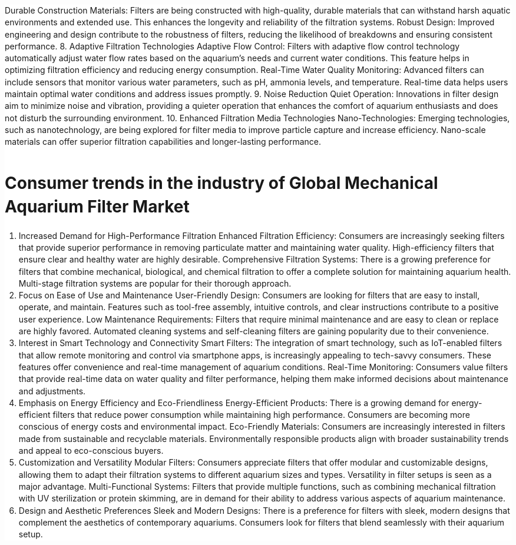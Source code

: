 Durable Construction Materials: Filters are being constructed with high-quality, durable materials that can withstand harsh aquatic environments and extended use. This enhances the longevity and reliability of the filtration systems.
Robust Design: Improved engineering and design contribute to the robustness of filters, reducing the likelihood of breakdowns and ensuring consistent performance.
8. Adaptive Filtration Technologies
Adaptive Flow Control: Filters with adaptive flow control technology automatically adjust water flow rates based on the aquarium’s needs and current water conditions. This feature helps in optimizing filtration efficiency and reducing energy consumption.
Real-Time Water Quality Monitoring: Advanced filters can include sensors that monitor various water parameters, such as pH, ammonia levels, and temperature. Real-time data helps users maintain optimal water conditions and address issues promptly.
9. Noise Reduction
Quiet Operation: Innovations in filter design aim to minimize noise and vibration, providing a quieter operation that enhances the comfort of aquarium enthusiasts and does not disturb the surrounding environment.
10. Enhanced Filtration Media Technologies
Nano-Technologies: Emerging technologies, such as nanotechnology, are being explored for filter media to improve particle capture and increase efficiency. Nano-scale materials can offer superior filtration capabilities and longer-lasting performance.

# Consumer trends in the industry of Global Mechanical Aquarium Filter Market
1. Increased Demand for High-Performance Filtration
Enhanced Filtration Efficiency: Consumers are increasingly seeking filters that provide superior performance in removing particulate matter and maintaining water quality. High-efficiency filters that ensure clear and healthy water are highly desirable.
Comprehensive Filtration Systems: There is a growing preference for filters that combine mechanical, biological, and chemical filtration to offer a complete solution for maintaining aquarium health. Multi-stage filtration systems are popular for their thorough approach.
2. Focus on Ease of Use and Maintenance
User-Friendly Design: Consumers are looking for filters that are easy to install, operate, and maintain. Features such as tool-free assembly, intuitive controls, and clear instructions contribute to a positive user experience.
Low Maintenance Requirements: Filters that require minimal maintenance and are easy to clean or replace are highly favored. Automated cleaning systems and self-cleaning filters are gaining popularity due to their convenience.
3. Interest in Smart Technology and Connectivity
Smart Filters: The integration of smart technology, such as IoT-enabled filters that allow remote monitoring and control via smartphone apps, is increasingly appealing to tech-savvy consumers. These features offer convenience and real-time management of aquarium conditions.
Real-Time Monitoring: Consumers value filters that provide real-time data on water quality and filter performance, helping them make informed decisions about maintenance and adjustments.
4. Emphasis on Energy Efficiency and Eco-Friendliness
Energy-Efficient Products: There is a growing demand for energy-efficient filters that reduce power consumption while maintaining high performance. Consumers are becoming more conscious of energy costs and environmental impact.
Eco-Friendly Materials: Consumers are increasingly interested in filters made from sustainable and recyclable materials. Environmentally responsible products align with broader sustainability trends and appeal to eco-conscious buyers.
5. Customization and Versatility
Modular Filters: Consumers appreciate filters that offer modular and customizable designs, allowing them to adapt their filtration systems to different aquarium sizes and types. Versatility in filter setups is seen as a major advantage.
Multi-Functional Systems: Filters that provide multiple functions, such as combining mechanical filtration with UV sterilization or protein skimming, are in demand for their ability to address various aspects of aquarium maintenance.
6. Design and Aesthetic Preferences
Sleek and Modern Designs: There is a preference for filters with sleek, modern designs that complement the aesthetics of contemporary aquariums. Consumers look for filters that blend seamlessly with their aquarium setup.